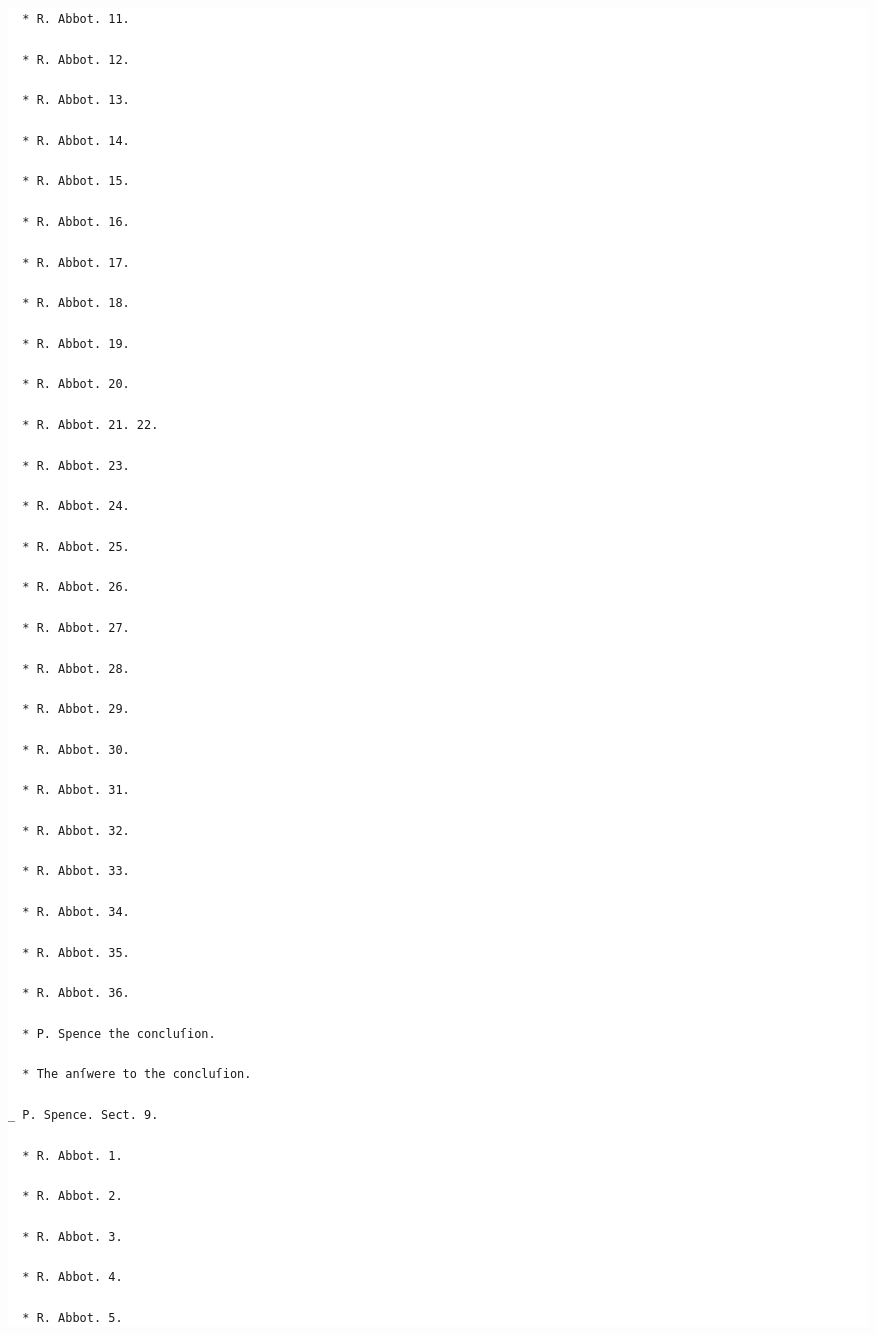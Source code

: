       * R. Abbot. 11.

      * R. Abbot. 12.

      * R. Abbot. 13.

      * R. Abbot. 14.

      * R. Abbot. 15.

      * R. Abbot. 16.

      * R. Abbot. 17.

      * R. Abbot. 18.

      * R. Abbot. 19.

      * R. Abbot. 20.

      * R. Abbot. 21. 22.

      * R. Abbot. 23.

      * R. Abbot. 24.

      * R. Abbot. 25.

      * R. Abbot. 26.

      * R. Abbot. 27.

      * R. Abbot. 28.

      * R. Abbot. 29.

      * R. Abbot. 30.

      * R. Abbot. 31.

      * R. Abbot. 32.

      * R. Abbot. 33.

      * R. Abbot. 34.

      * R. Abbot. 35.

      * R. Abbot. 36.

      * P. Spence the concluſion.

      * The anſwere to the concluſion.

    _ P. Spence. Sect. 9.

      * R. Abbot. 1.

      * R. Abbot. 2.

      * R. Abbot. 3.

      * R. Abbot. 4.

      * R. Abbot. 5.
